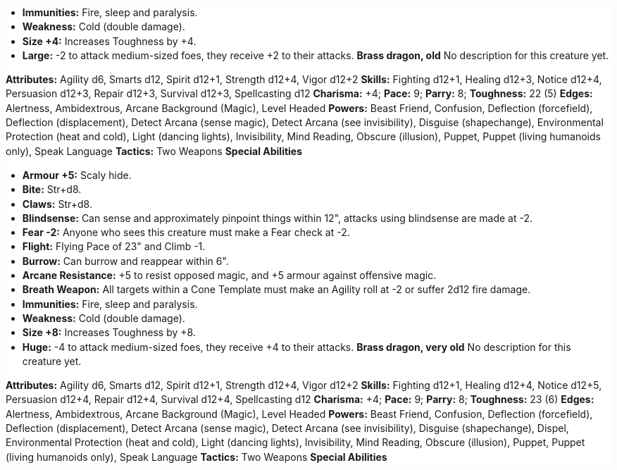 - **Immunities:** Fire, sleep and paralysis.
- **Weakness:** Cold (double damage).
- **Size +4:** Increases Toughness by +4.
- **Large:** -2 to attack medium-sized foes, they receive +2 to their
attacks.
**Brass dragon, old**
No description for this creature yet.

**Attributes:** Agility d6, Smarts d12, Spirit d12+1, Strength d12+4,
Vigor d12+2
**Skills:** Fighting d12+1, Healing d12+3, Notice d12+4, Persuasion
d12+3, Repair d12+3, Survival d12+3, Spellcasting d12
**Charisma:** +4; **Pace:** 9; **Parry:** 8; **Toughness:** 22 (5)
**Edges:** Alertness, Ambidextrous, Arcane Background (Magic), Level
Headed
**Powers:** Beast Friend, Confusion, Deflection (forcefield), Deflection
(displacement), Detect Arcana (sense magic), Detect Arcana (see
invisibility), Disguise (shapechange), Environmental Protection (heat
and cold), Light (dancing lights), Invisibility, Mind Reading, Obscure
(illusion), Puppet, Puppet (living humanoids only), Speak Language
**Tactics:** Two Weapons
**Special Abilities**

- **Armour +5:** Scaly hide.
- **Bite:** Str+d8.
- **Claws:** Str+d8.
- **Blindsense:** Can sense and approximately pinpoint things within
12", attacks using blindsense are made at -2.
- **Fear -2:** Anyone who sees this creature must make a Fear check at
-2.
- **Flight:** Flying Pace of 23" and Climb -1.
- **Burrow:** Can burrow and reappear within 6".
- **Arcane Resistance:** +5 to resist opposed magic, and +5 armour
against offensive magic.
- **Breath Weapon:** All targets within a Cone Template must make an
Agility roll at -2 or suffer 2d12 fire damage.
- **Immunities:** Fire, sleep and paralysis.
- **Weakness:** Cold (double damage).
- **Size +8:** Increases Toughness by +8.
- **Huge:** -4 to attack medium-sized foes, they receive +4 to their
attacks.
**Brass dragon, very old**
No description for this creature yet.

**Attributes:** Agility d6, Smarts d12, Spirit d12+1, Strength d12+4,
Vigor d12+2
**Skills:** Fighting d12+1, Healing d12+4, Notice d12+5, Persuasion
d12+4, Repair d12+4, Survival d12+4, Spellcasting d12
**Charisma:** +4; **Pace:** 9; **Parry:** 8; **Toughness:** 23 (6)
**Edges:** Alertness, Ambidextrous, Arcane Background (Magic), Level
Headed
**Powers:** Beast Friend, Confusion, Deflection (forcefield), Deflection
(displacement), Detect Arcana (sense magic), Detect Arcana (see
invisibility), Disguise (shapechange), Dispel, Environmental Protection
(heat and cold), Light (dancing lights), Invisibility, Mind Reading,
Obscure (illusion), Puppet, Puppet (living humanoids only), Speak
Language
**Tactics:** Two Weapons
**Special Abilities**

